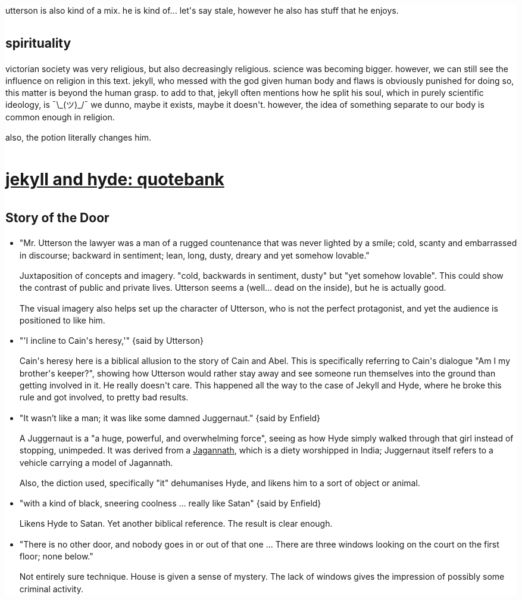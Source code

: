 utterson is also kind of a mix. he is kind of... let's say stale, however he also has stuff that he enjoys.

## spirituality

victorian society was very religious, but also decreasingly religious. science was becoming bigger. however, we can still see the influence on religion in this text. jekyll, who messed with the god given human body and flaws is obviously punished for doing so, this matter is beyond the human grasp. to add to that, jekyll often mentions how he split his soul, which in purely scientific ideology, is ¯\\\_(ツ)\_/¯ we dunno, maybe it exists, maybe it doesn't. however, the idea of something separate to our body is common enough in religion.

also, the potion literally changes him.

# [jekyll and hyde: quotebank](jekyllHydeQuotebank)

## Story of the Door

- "Mr. Utterson the lawyer was a man of a rugged countenance that was never lighted by a smile; cold, scanty and embarrassed in discourse; backward in sentiment; lean, long, dusty, dreary and yet somehow lovable."

    Juxtaposition of concepts and imagery. "cold, backwards in sentiment, dusty" but "yet somehow lovable". This could show the contrast of public and private lives. Utterson seems a (well... dead on the inside), but he is actually good.
    
    The visual imagery also helps set up the character of Utterson, who is not the perfect protagonist, and yet the audience is positioned to like him.

- "'I incline to Cain's heresy,'" {said by Utterson}

    Cain's heresy here is a biblical allusion to the story of Cain and Abel. This is specifically referring to Cain's dialogue "Am I my brother's keeper?", showing how Utterson would rather stay away and see someone run themselves into the ground than getting involved in it. He really doesn't care. This happened all the way to the case of Jekyll and Hyde, where he broke this rule and got involved, to pretty bad results.

- "It wasn’t like a man; it was like some damned Juggernaut." {said by Enfield}

    A Juggernaut is a "a huge, powerful, and overwhelming force", seeing as how Hyde simply walked through that girl instead of stopping, unimpeded. It was derived from a [Jagannath](https://en.wikipedia.org/wiki/Juggernaut), which is a diety worshipped in India; Juggernaut itself refers to a vehicle carrying a model of Jagannath.
    
    Also, the diction used, specifically "it" dehumanises Hyde, and likens him to a sort of object or animal.

- "with a kind of black, sneering coolness ... really like Satan" {said by Enfield}

    Likens Hyde to Satan. Yet another biblical reference. The result is clear enough.

- "There is no other door, and nobody goes in or out of that one ... There are three windows looking on the court on the first floor; none below."

    Not entirely sure technique. House is given a sense of mystery. The lack of windows gives the impression of possibly some criminal activity.
